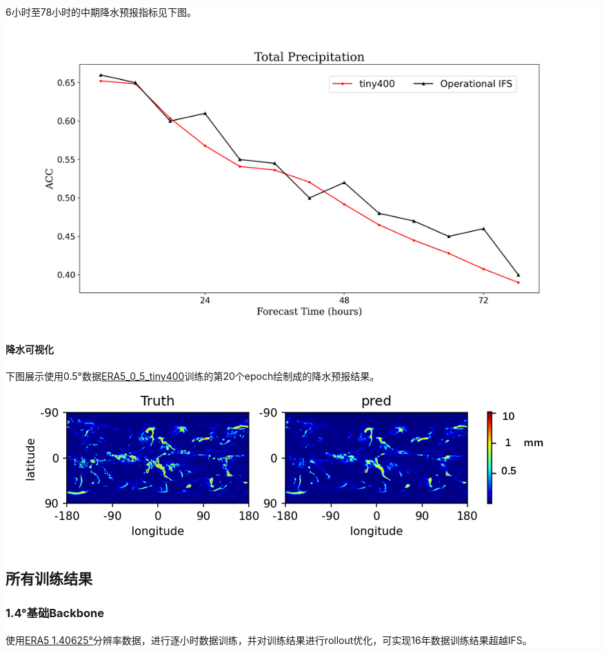 6小时至78小时的中期降水预报指标见下图。

![image_earth](images/ACC_0.5_tiny_tp.png)

#### 降水可视化

下图展示使用0.5°数据[ERA5_0_5_tiny400](https://download-mindspore.osinfra.cn/mindscience/mindearth/dataset/medium_precipitation/tiny_datasets/)训练的第20个epoch绘制成的降水预报结果。
![tp](./images/tp_comparison.png)

## 所有训练结果

### 1.4°基础Backbone

使用[ERA5 1.40625°](https://github.com/pangeo-data/WeatherBench)分辨率数据，进行逐小时数据训练，并对训练结果进行rollout优化，可实现16年数据训练结果超越IFS。
